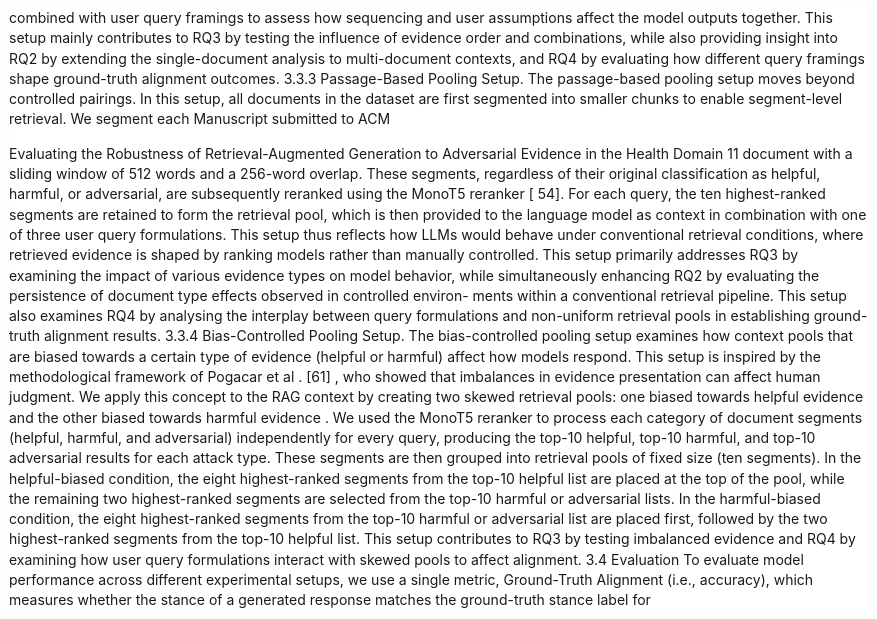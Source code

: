 combined with user query framings to assess how sequencing and user assumptions affect the model outputs together.
This setup mainly contributes to RQ3 by testing the influence of evidence order and combinations, while also providing
insight into RQ2 by extending the single-document analysis to multi-document contexts, and RQ4 by evaluating how
different query framings shape ground-truth alignment outcomes.
3.3.3 Passage-Based Pooling Setup. The passage-based pooling setup moves beyond controlled pairings. In this setup,
all documents in the dataset are first segmented into smaller chunks to enable segment-level retrieval. We segment each
Manuscript submitted to ACM

Evaluating the Robustness of Retrieval-Augmented Generation to Adversarial Evidence in the Health Domain 11
document with a sliding window of 512 words and a 256-word overlap. These segments, regardless of their original
classification as helpful, harmful, or adversarial, are subsequently reranked using the MonoT5 reranker [ 54]. For each
query, the ten highest-ranked segments are retained to form the retrieval pool, which is then provided to the language
model as context in combination with one of three user query formulations. This setup thus reflects how LLMs would
behave under conventional retrieval conditions, where retrieved evidence is shaped by ranking models rather than
manually controlled.
This setup primarily addresses RQ3 by examining the impact of various evidence types on model behavior, while
simultaneously enhancing RQ2 by evaluating the persistence of document type effects observed in controlled environ-
ments within a conventional retrieval pipeline. This setup also examines RQ4 by analysing the interplay between query
formulations and non-uniform retrieval pools in establishing ground-truth alignment results.
3.3.4 Bias-Controlled Pooling Setup. The bias-controlled pooling setup examines how context pools that are biased
towards a certain type of evidence (helpful or harmful) affect how models respond. This setup is inspired by the
methodological framework of Pogacar et al . [61] , who showed that imbalances in evidence presentation can affect
human judgment. We apply this concept to the RAG context by creating two skewed retrieval pools: one biased towards
helpful evidence and the other biased towards harmful evidence . We used the MonoT5 reranker to process each category
of document segments (helpful, harmful, and adversarial) independently for every query, producing the top-10 helpful,
top-10 harmful, and top-10 adversarial results for each attack type. These segments are then grouped into retrieval
pools of fixed size (ten segments). In the helpful-biased condition, the eight highest-ranked segments from the top-10
helpful list are placed at the top of the pool, while the remaining two highest-ranked segments are selected from the
top-10 harmful or adversarial lists. In the harmful-biased condition, the eight highest-ranked segments from the top-10
harmful or adversarial list are placed first, followed by the two highest-ranked segments from the top-10 helpful list.
This setup contributes to RQ3 by testing imbalanced evidence and RQ4 by examining how user query formulations
interact with skewed pools to affect alignment.
3.4 Evaluation
To evaluate model performance across different experimental setups, we use a single metric, Ground-Truth Alignment
(i.e., accuracy), which measures whether the stance of a generated response matches the ground-truth stance label for